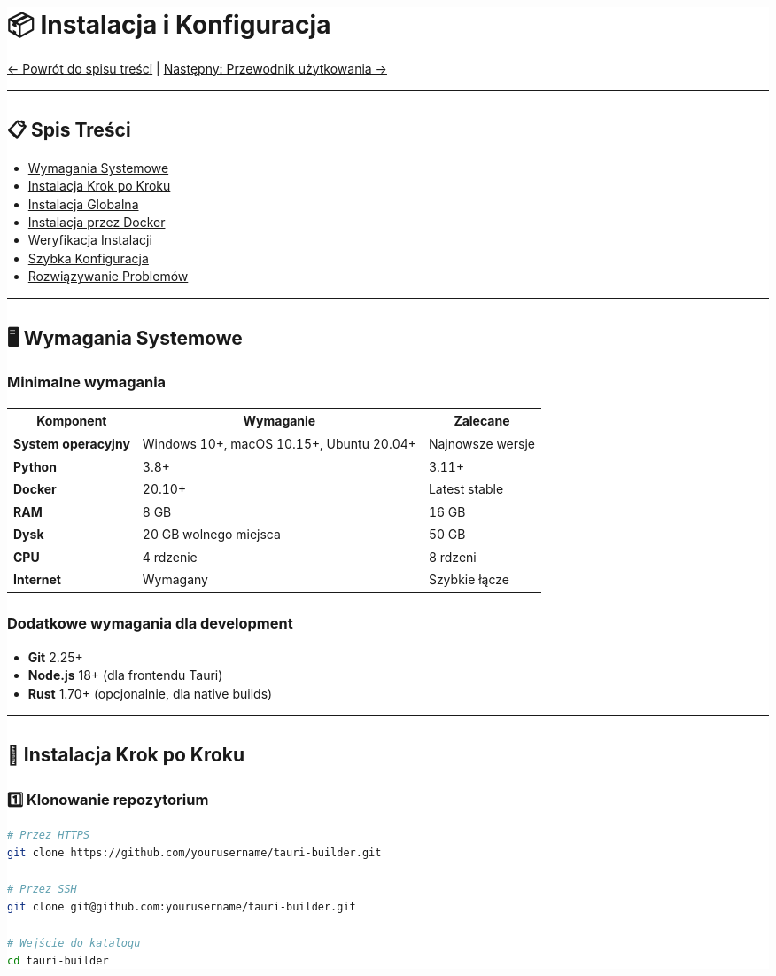 # 📦 Instalacja i Konfiguracja

[← Powrót do spisu treści](./INDEX.md) | [Następny: Przewodnik użytkowania →](./02-USAGE-GUIDE.md)

---

## 📋 Spis Treści

- [Wymagania Systemowe](#wymagania-systemowe)
- [Instalacja Krok po Kroku](#instalacja-krok-po-kroku)
- [Instalacja Globalna](#instalacja-globalna)
- [Instalacja przez Docker](#instalacja-przez-docker)
- [Weryfikacja Instalacji](#weryfikacja-instalacji)
- [Szybka Konfiguracja](#szybka-konfiguracja)
- [Rozwiązywanie Problemów](#rozwiązywanie-problemów)

---

## 🖥️ Wymagania Systemowe

### Minimalne wymagania

| Komponent | Wymaganie | Zalecane |
|-----------|-----------|----------|
| **System operacyjny** | Windows 10+, macOS 10.15+, Ubuntu 20.04+ | Najnowsze wersje |
| **Python** | 3.8+ | 3.11+ |
| **Docker** | 20.10+ | Latest stable |
| **RAM** | 8 GB | 16 GB |
| **Dysk** | 20 GB wolnego miejsca | 50 GB |
| **CPU** | 4 rdzenie | 8 rdzeni |
| **Internet** | Wymagany | Szybkie łącze |

### Dodatkowe wymagania dla development

- **Git** 2.25+
- **Node.js** 18+ (dla frontendu Tauri)
- **Rust** 1.70+ (opcjonalnie, dla native builds)

---

## 🚀 Instalacja Krok po Kroku

### 1️⃣ Klonowanie repozytorium

```bash
# Przez HTTPS
git clone https://github.com/yourusername/tauri-builder.git

# Przez SSH
git clone git@github.com:yourusername/tauri-builder.git

# Wejście do katalogu
cd tauri-builder
```
